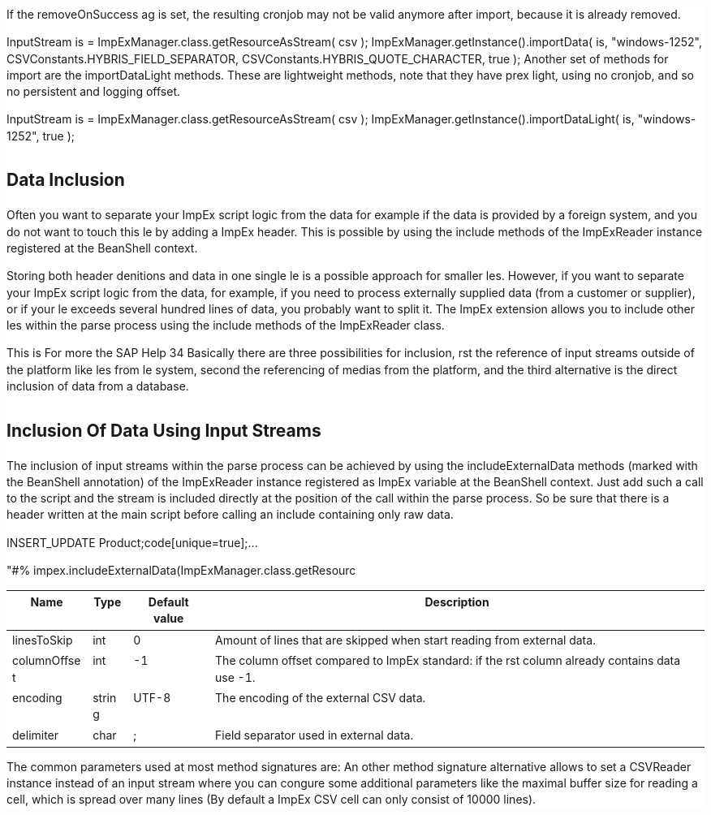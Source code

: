 If the removeOnSuccess ag is set, the resulting cronjob may not be valid anymore after import, because it is already removed.

InputStream is = ImpExManager.class.getResourceAsStream( csv ); ImpExManager.getInstance().importData( is, "windows-1252", CSVConstants.HYBRIS_FIELD_SEPARATOR, CSVConstants.HYBRIS_QUOTE_CHARACTER, true );
Another set of methods for import are the importDataLight methods. These are lightweight methods, note that they have prex light, using no cronjob, and so no persistent and logging offset.

InputStream is = ImpExManager.class.getResourceAsStream( csv ); ImpExManager.getInstance().importDataLight( is, "windows-1252", true );

## Data Inclusion

Often you want to separate your ImpEx script logic from the data for example if the data is provided by a foreign system, and you do not want to touch this le by adding a ImpEx header. This is possible by using the include methods of the ImpExReader instance registered at the BeanShell context.

Storing both header denitions and data in one single le is a possible approach for smaller les. However, if you want to separate your ImpEx script logic from the data, for example, if you need to process externally supplied data (from a customer or supplier), or if your le exceeds several hundred lines of data, you probably want to split it. The ImpEx extension allows you to include other les within the parse process using the include methods of the ImpExReader class.

This is   For more    the SAP Help  34 Basically there are three possibilities for inclusion, rst the reference of input streams outside of the platform like les from le system, second the referencing of medias from the platform, and the third alternative is the direct inclusion of data from a database.

## Inclusion Of Data Using Input Streams

The inclusion of input streams within the parse process can be achieved by using the includeExternalData methods (marked with the BeanShell annotation) of the ImpExReader instance registered as ImpEx variable at the BeanShell context. Just add such a call to the script and the stream is included directly at the position of the call within the parse process. So be sure that there is a header written at the main script before calling an include containing only raw data.

INSERT_UPDATE Product;code[unique=true];...

"\#% impex.includeExternalData(ImpExManager.class.getResourc

| Name         | Type   | Default value   | Description                                                                                   |
|--------------|--------|-----------------|-----------------------------------------------------------------------------------------------|
| linesToSkip  | int    | 0               | Amount of lines that are skipped when start reading from external data.                       |
| columnOffset | int    | -1              | The column offset compared to ImpEx standard: if the rst column already contains data use -1. |
| encoding     | string | UTF-8           | The encoding of the external CSV data.                                                        |
| delimiter    | char   | ;               | Field separator used in external data.                                                        |

The common parameters used at most method signatures are: An other method signature alternative allows to set a CSVReader instance instead of an input stream where you can congure some additional parameters like the maximal buffer size for reading a cell, which is spread over many lines (By default a ImpEx CSV cell can only consist of 10000 lines).
